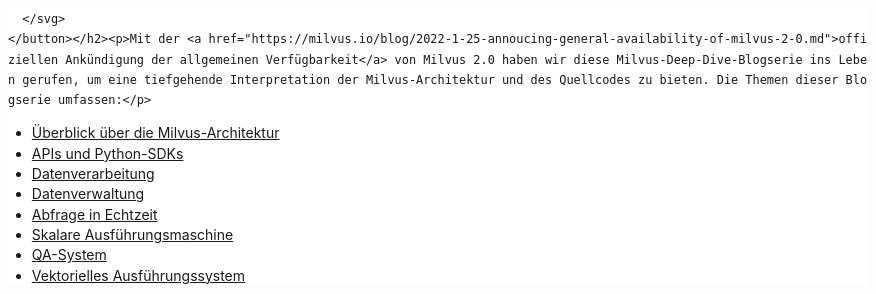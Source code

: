       </svg>
    </button></h2><p>Mit der <a href="https://milvus.io/blog/2022-1-25-annoucing-general-availability-of-milvus-2-0.md">offiziellen Ankündigung der allgemeinen Verfügbarkeit</a> von Milvus 2.0 haben wir diese Milvus-Deep-Dive-Blogserie ins Leben gerufen, um eine tiefgehende Interpretation der Milvus-Architektur und des Quellcodes zu bieten. Die Themen dieser Blogserie umfassen:</p>
<ul>
<li><a href="https://milvus.io/blog/deep-dive-1-milvus-architecture-overview.md">Überblick über die Milvus-Architektur</a></li>
<li><a href="https://milvus.io/blog/deep-dive-2-milvus-sdk-and-api.md">APIs und Python-SDKs</a></li>
<li><a href="https://milvus.io/blog/deep-dive-3-data-processing.md">Datenverarbeitung</a></li>
<li><a href="https://milvus.io/blog/deep-dive-4-data-insertion-and-data-persistence.md">Datenverwaltung</a></li>
<li><a href="https://milvus.io/blog/deep-dive-5-real-time-query.md">Abfrage in Echtzeit</a></li>
<li><a href="https://milvus.io/blog/deep-dive-7-query-expression.md">Skalare Ausführungsmaschine</a></li>
<li><a href="https://milvus.io/blog/deep-dive-6-oss-qa.md">QA-System</a></li>
<li><a href="https://milvus.io/blog/deep-dive-8-knowhere.md">Vektorielles Ausführungssystem</a></li>
</ul>
